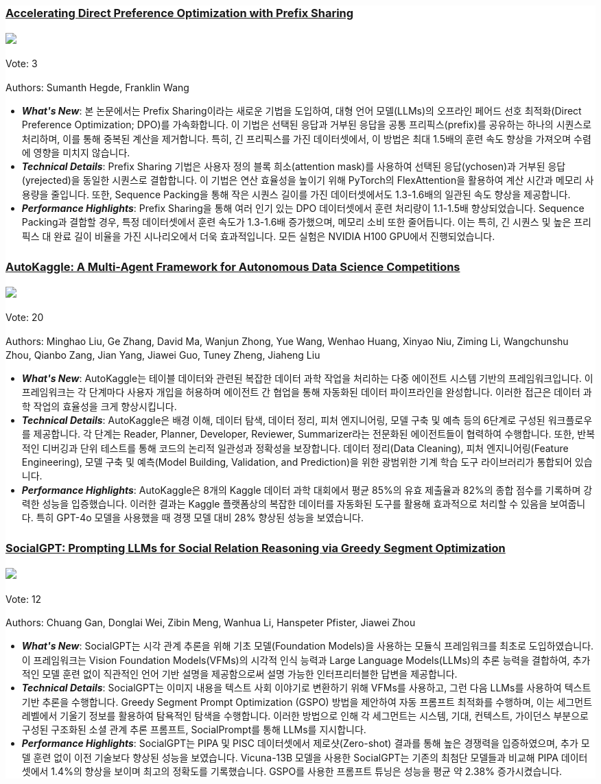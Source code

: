 ### [Accelerating Direct Preference Optimization with Prefix Sharing](https://arxiv.org/abs/2410.20305)

![](https://cdn-thumbnails.huggingface.co/social-thumbnails/papers/2410.20305.png)

Vote: 3

Authors: Sumanth Hegde, Franklin Wang

- ***What's New***: 본 논문에서는 Prefix Sharing이라는 새로운 기법을 도입하여, 대형 언어 모델(LLMs)의 오프라인 페어드 선호 최적화(Direct Preference Optimization; DPO)를 가속화합니다. 이 기법은 선택된 응답과 거부된 응답을 공통 프리픽스(prefix)를 공유하는 하나의 시퀀스로 처리하며, 이를 통해 중복된 계산을 제거합니다. 특히, 긴 프리픽스를 가진 데이터셋에서, 이 방법은 최대 1.5배의 훈련 속도 향상을 가져오며 수렴에 영향을 미치지 않습니다.
- ***Technical Details***: Prefix Sharing 기법은 사용자 정의 블록 희소(attention mask)를 사용하여 선택된 응답(ychosen)과 거부된 응답(yrejected)을 동일한 시퀀스로 결합합니다. 이 기법은 연산 효율성을 높이기 위해 PyTorch의 FlexAttention을 활용하여 계산 시간과 메모리 사용량을 줄입니다. 또한, Sequence Packing을 통해 작은 시퀀스 길이를 가진 데이터셋에서도 1.3-1.6배의 일관된 속도 향상을 제공합니다.
- ***Performance Highlights***: Prefix Sharing을 통해 여러 인기 있는 DPO 데이터셋에서 훈련 처리량이 1.1-1.5배 향상되었습니다. Sequence Packing과 결합할 경우, 특정 데이터셋에서 훈련 속도가 1.3-1.6배 증가했으며, 메모리 소비 또한 줄어듭니다. 이는 특히, 긴 시퀀스 및 높은 프리픽스 대 완료 길이 비율을 가진 시나리오에서 더욱 효과적입니다. 모든 실험은 NVIDIA H100 GPU에서 진행되었습니다.

### [AutoKaggle: A Multi-Agent Framework for Autonomous Data Science Competitions](https://arxiv.org/abs/2410.20424)

![](https://cdn-thumbnails.huggingface.co/social-thumbnails/papers/2410.20424.png)

Vote: 20

Authors: Minghao Liu, Ge Zhang, David Ma, Wanjun Zhong, Yue Wang, Wenhao Huang, Xinyao Niu, Ziming Li, Wangchunshu Zhou, Qianbo Zang, Jian Yang, Jiawei Guo, Tuney Zheng, Jiaheng Liu

- ***What's New***: AutoKaggle는 테이블 데이터와 관련된 복잡한 데이터 과학 작업을 처리하는 다중 에이전트 시스템 기반의 프레임워크입니다. 이 프레임워크는 각 단계마다 사용자 개입을 허용하며 에이전트 간 협업을 통해 자동화된 데이터 파이프라인을 완성합니다. 이러한 접근은 데이터 과학 작업의 효율성을 크게 향상시킵니다.
- ***Technical Details***: AutoKaggle은 배경 이해, 데이터 탐색, 데이터 정리, 피처 엔지니어링, 모델 구축 및 예측 등의 6단계로 구성된 워크플로우를 제공합니다. 각 단계는 Reader, Planner, Developer, Reviewer, Summarizer라는 전문화된 에이전트들이 협력하여 수행합니다. 또한, 반복적인 디버깅과 단위 테스트를 통해 코드의 논리적 일관성과 정확성을 보장합니다. 데이터 정리(Data Cleaning), 피처 엔지니어링(Feature Engineering), 모델 구축 및 예측(Model Building, Validation, and Prediction)을 위한 광범위한 기계 학습 도구 라이브러리가 통합되어 있습니다.
- ***Performance Highlights***: AutoKaggle은 8개의 Kaggle 데이터 과학 대회에서 평균 85%의 유효 제출율과 82%의 종합 점수를 기록하며 강력한 성능을 입증했습니다. 이러한 결과는 Kaggle 플랫폼상의 복잡한 데이터를 자동화된 도구를 활용해 효과적으로 처리할 수 있음을 보여줍니다. 특히 GPT-4o 모델을 사용했을 때 경쟁 모델 대비 28% 향상된 성능을 보였습니다.

### [SocialGPT: Prompting LLMs for Social Relation Reasoning via Greedy Segment Optimization](https://arxiv.org/abs/2410.21411)

![](https://cdn-thumbnails.huggingface.co/social-thumbnails/papers/2410.21411.png)

Vote: 12

Authors: Chuang Gan, Donglai Wei, Zibin Meng, Wanhua Li, Hanspeter Pfister, Jiawei Zhou

- ***What's New***: SocialGPT는 시각 관계 추론을 위해 기초 모델(Foundation Models)을 사용하는 모듈식 프레임워크를 최초로 도입하였습니다. 이 프레임워크는 Vision Foundation Models(VFMs)의 시각적 인식 능력과 Large Language Models(LLMs)의 추론 능력을 결합하여, 추가적인 모델 훈련 없이 직관적인 언어 기반 설명을 제공함으로써 설명 가능한 인터프리터블한 답변을 제공합니다.
- ***Technical Details***: SocialGPT는 이미지 내용을 텍스트 사회 이야기로 변환하기 위해 VFMs를 사용하고, 그런 다음 LLMs를 사용하여 텍스트 기반 추론을 수행합니다. Greedy Segment Prompt Optimization (GSPO) 방법을 제안하여 자동 프롬프트 최적화를 수행하며, 이는 세그먼트 레벨에서 기울기 정보를 활용하여 탐욕적인 탐색을 수행합니다. 이러한 방법으로 인해 각 세그먼트는 시스템, 기대, 컨텍스트, 가이던스 부분으로 구성된 구조화된 소셜 관계 추론 프롬프트, SocialPrompt를 통해 LLMs를 지시합니다.
- ***Performance Highlights***: SocialGPT는 PIPA 및 PISC 데이터셋에서 제로샷(Zero-shot) 결과를 통해 높은 경쟁력을 입증하였으며, 추가 모델 훈련 없이 이전 기술보다 향상된 성능을 보였습니다. Vicuna-13B 모델을 사용한 SocialGPT는 기존의 최첨단 모델들과 비교해 PIPA 데이터셋에서 1.4%의 향상을 보이며 최고의 정확도를 기록했습니다. GSPO를 사용한 프롬프트 튜닝은 성능을 평균 약 2.38% 증가시켰습니다.
